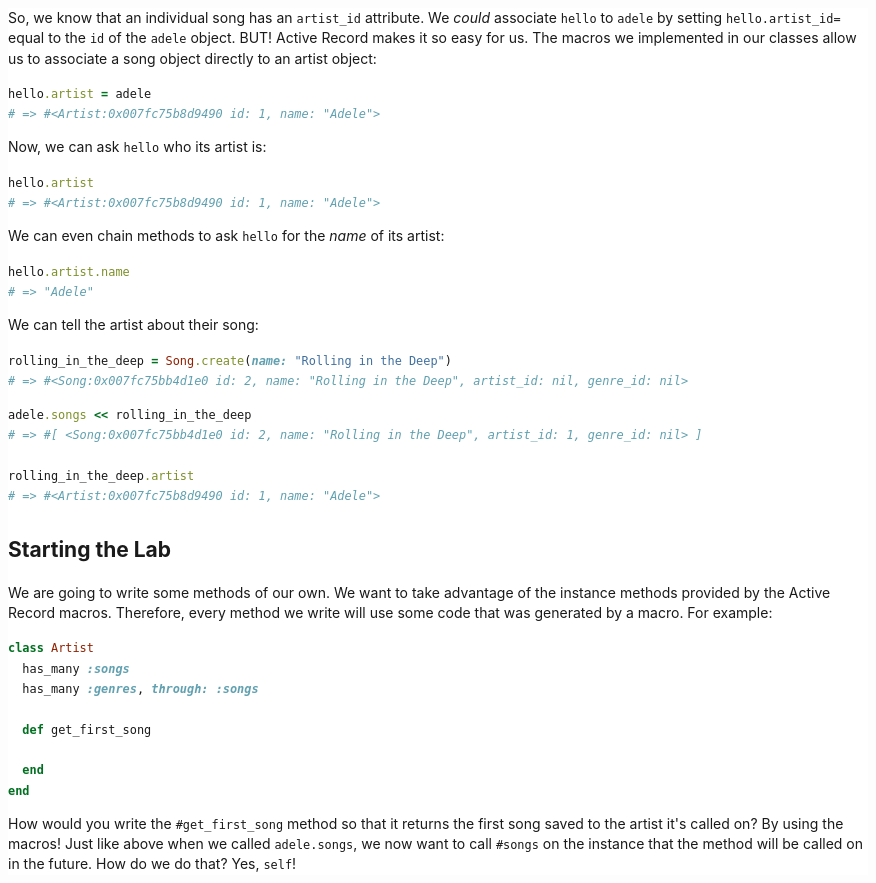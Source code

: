 So, we know that an individual song has an `artist_id` attribute. We _could_
associate `hello` to `adele` by setting `hello.artist_id=` equal to the `id` of
the `adele` object. BUT! Active Record makes it so easy for us. The macros we
implemented in our classes allow us to associate a song object directly to an
artist object:

```rb
hello.artist = adele
# => #<Artist:0x007fc75b8d9490 id: 1, name: "Adele">
```

Now, we can ask `hello` who its artist is:

```rb
hello.artist
# => #<Artist:0x007fc75b8d9490 id: 1, name: "Adele">
```

We can even chain methods to ask `hello` for the _name_ of its artist:

```rb
hello.artist.name
# => "Adele"
```

We can tell the artist about their song:

```rb
rolling_in_the_deep = Song.create(name: "Rolling in the Deep")
# => #<Song:0x007fc75bb4d1e0 id: 2, name: "Rolling in the Deep", artist_id: nil, genre_id: nil>
```

```rb
adele.songs << rolling_in_the_deep
# => #[ <Song:0x007fc75bb4d1e0 id: 2, name: "Rolling in the Deep", artist_id: 1, genre_id: nil> ]

rolling_in_the_deep.artist
# => #<Artist:0x007fc75b8d9490 id: 1, name: "Adele">
```

## Starting the Lab

We are going to write some methods of our own. We want to take advantage of the
instance methods provided by the Active Record macros. Therefore, every method
we write will use some code that was generated by a macro. For example:

```rb
class Artist
  has_many :songs
  has_many :genres, through: :songs

  def get_first_song

  end
end
```

How would you write the `#get_first_song` method so that it returns the first
song saved to the artist it's called on? By using the macros! Just like
above when we called `adele.songs`, we now want to call `#songs` on the instance
that the method will be called on in the future. How do we do that? Yes, `self`!


[has_many]: http://guides.rubyonrails.org/association_basics.html#the-has-many-association
[has_many through]: http://guides.rubyonrails.org/association_basics.html#the-has-many-through-association
[belongs_to]: http://guides.rubyonrails.org/association_basics.html#the-belongs-to-association